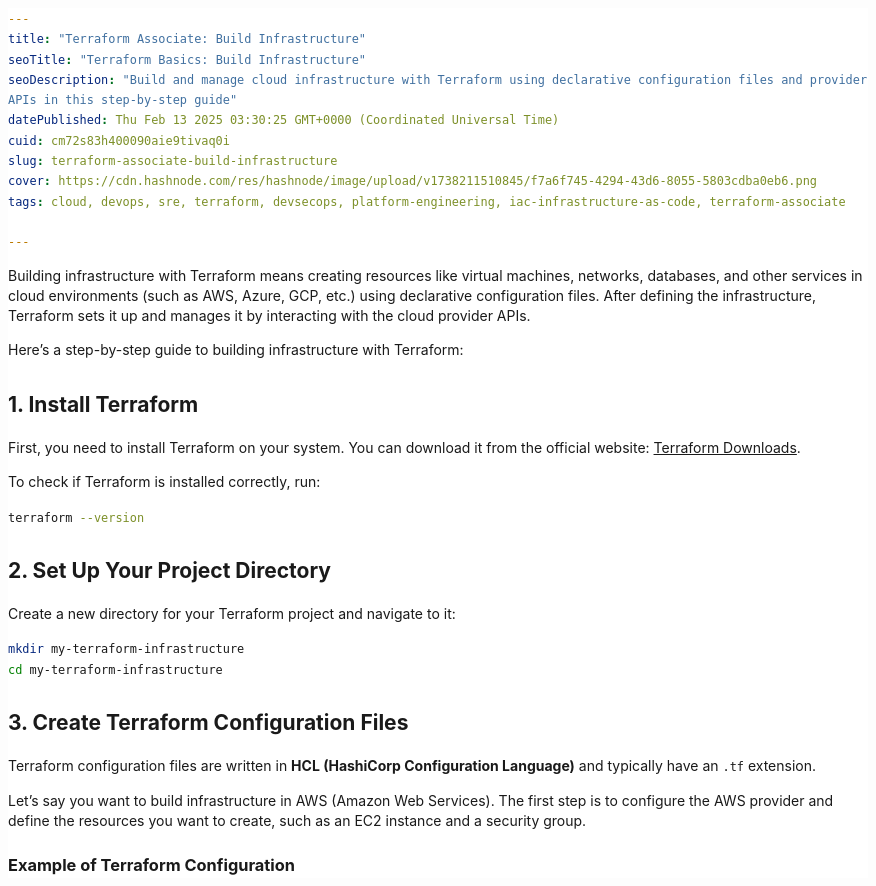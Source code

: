 ```yaml
---
title: "Terraform Associate: Build Infrastructure"
seoTitle: "Terraform Basics: Build Infrastructure"
seoDescription: "Build and manage cloud infrastructure with Terraform using declarative configuration files and provider APIs in this step-by-step guide"
datePublished: Thu Feb 13 2025 03:30:25 GMT+0000 (Coordinated Universal Time)
cuid: cm72s83h400090aie9tivaq0i
slug: terraform-associate-build-infrastructure
cover: https://cdn.hashnode.com/res/hashnode/image/upload/v1738211510845/f7a6f745-4294-43d6-8055-5803cdba0eb6.png
tags: cloud, devops, sre, terraform, devsecops, platform-engineering, iac-infrastructure-as-code, terraform-associate

---
```


Building infrastructure with Terraform means creating resources like virtual machines, networks, databases, and other services in cloud environments (such as AWS, Azure, GCP, etc.) using declarative configuration files. After defining the infrastructure, Terraform sets it up and manages it by interacting with the cloud provider APIs.

Here’s a step-by-step guide to building infrastructure with Terraform:

## 1\. **Install Terraform**

First, you need to install Terraform on your system. You can download it from the official website: [Terraform Downloads](https://www.terraform.io/downloads).

To check if Terraform is installed correctly, run:

```bash
terraform --version
```

## 2\. **Set Up Your Project Directory**

Create a new directory for your Terraform project and navigate to it:

```bash
mkdir my-terraform-infrastructure
cd my-terraform-infrastructure
```

## 3\. **Create Terraform Configuration Files**

Terraform configuration files are written in **HCL (HashiCorp Configuration Language)** and typically have an `.tf` extension.

Let’s say you want to build infrastructure in AWS (Amazon Web Services). The first step is to configure the AWS provider and define the resources you want to create, such as an EC2 instance and a security group.

### Example of Terraform Configuration

